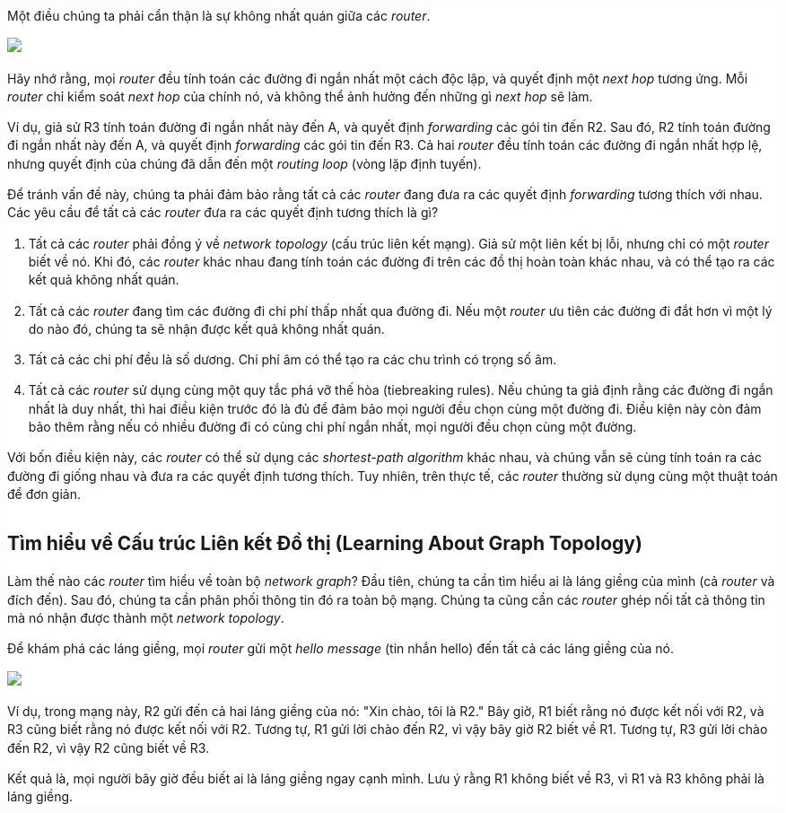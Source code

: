 Một điều chúng ta phải cẩn thận là sự không nhất quán giữa các *router*.

<img width="900px" src="../assets/routing/2-090-link-state-loop.png">

Hãy nhớ rằng, mọi *router* đều tính toán các đường đi ngắn nhất một cách độc lập, và quyết định một *next hop* tương ứng. Mỗi *router* chỉ kiểm soát *next hop* của chính nó, và không thể ảnh hưởng đến những gì *next hop* sẽ làm.

Ví dụ, giả sử R3 tính toán đường đi ngắn nhất này đến A, và quyết định *forwarding* các gói tin đến R2. Sau đó, R2 tính toán đường đi ngắn nhất này đến A, và quyết định *forwarding* các gói tin đến R3. Cả hai *router* đều tính toán các đường đi ngắn nhất hợp lệ, nhưng quyết định của chúng đã dẫn đến một *routing loop* (vòng lặp định tuyến).

Để tránh vấn đề này, chúng ta phải đảm bảo rằng tất cả các *router* đang đưa ra các quyết định *forwarding* tương thích với nhau. Các yêu cầu để tất cả các *router* đưa ra các quyết định tương thích là gì?

1. Tất cả các *router* phải đồng ý về *network topology* (cấu trúc liên kết mạng). Giả sử một liên kết bị lỗi, nhưng chỉ có một *router* biết về nó. Khi đó, các *router* khác nhau đang tính toán các đường đi trên các đồ thị hoàn toàn khác nhau, và có thể tạo ra các kết quả không nhất quán.

2. Tất cả các *router* đang tìm các đường đi chi phí thấp nhất qua đường đi. Nếu một *router* ưu tiên các đường đi đắt hơn vì một lý do nào đó, chúng ta sẽ nhận được kết quả không nhất quán.

3. Tất cả các chi phí đều là số dương. Chi phí âm có thể tạo ra các chu trình có trọng số âm.

4. Tất cả các *router* sử dụng cùng một quy tắc phá vỡ thế hòa (tiebreaking rules). Nếu chúng ta giả định rằng các đường đi ngắn nhất là duy nhất, thì hai điều kiện trước đó là đủ để đảm bảo mọi người đều chọn cùng một đường đi. Điều kiện này còn đảm bảo thêm rằng nếu có nhiều đường đi có cùng chi phí ngắn nhất, mọi người đều chọn cùng một đường.

Với bốn điều kiện này, các *router* có thể sử dụng các *shortest-path algorithm* khác nhau, và chúng vẫn sẽ cùng tính toán ra các đường đi giống nhau và đưa ra các quyết định tương thích. Tuy nhiên, trên thực tế, các *router* thường sử dụng cùng một thuật toán để đơn giản.


## Tìm hiểu về Cấu trúc Liên kết Đồ thị (Learning About Graph Topology)

Làm thế nào các *router* tìm hiểu về toàn bộ *network graph*? Đầu tiên, chúng ta cần tìm hiểu ai là láng giềng của mình (cả *router* và đích đến). Sau đó, chúng ta cần phân phối thông tin đó ra toàn bộ mạng. Chúng ta cũng cần các *router* ghép nối tất cả thông tin mà nó nhận được thành một *network topology*.

Để khám phá các láng giềng, mọi *router* gửi một *hello message* (tin nhắn hello) đến tất cả các láng giềng của nó.

<img width="600px" src="../assets/routing/2-091-hellos.png">

Ví dụ, trong mạng này, R2 gửi đến cả hai láng giềng của nó: "Xin chào, tôi là R2." Bây giờ, R1 biết rằng nó được kết nối với R2, và R3 cũng biết rằng nó được kết nối với R2. Tương tự, R1 gửi lời chào đến R2, vì vậy bây giờ R2 biết về R1. Tương tự, R3 gửi lời chào đến R2, vì vậy R2 cũng biết về R3.

Kết quả là, mọi người bây giờ đều biết ai là láng giềng ngay cạnh mình. Lưu ý rằng R1 không biết về R3, vì R1 và R3 không phải là láng giềng.
